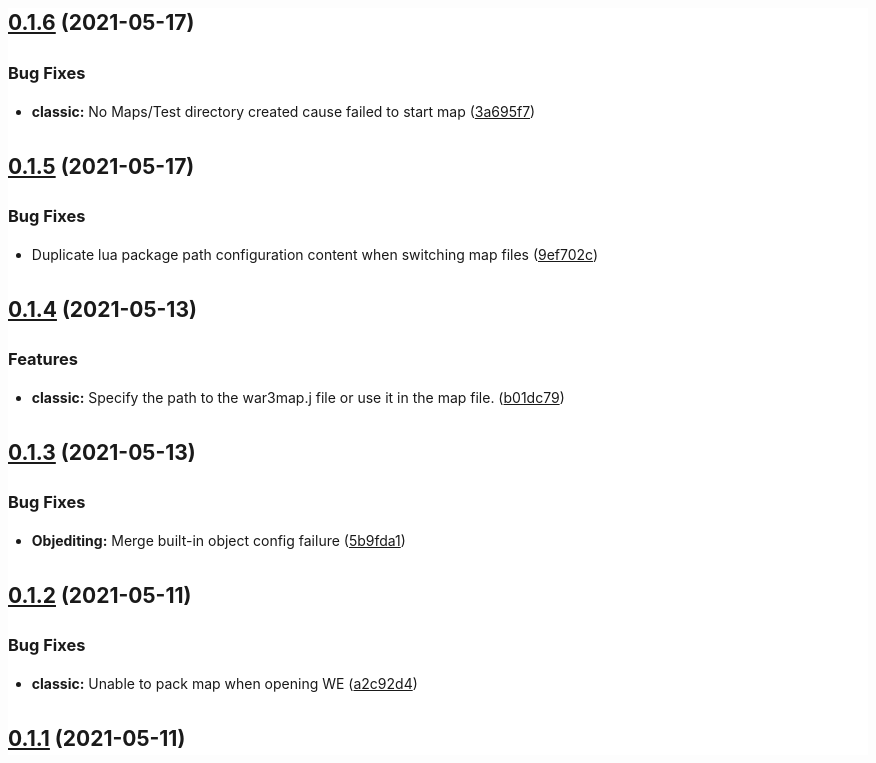 ## [0.1.6](https://github.com/warcraft-iii/warcraft-vscode/compare/v0.1.5...v0.1.6) (2021-05-17)


### Bug Fixes

* **classic:** No Maps/Test directory created cause failed to start map ([3a695f7](https://github.com/warcraft-iii/warcraft-vscode/commit/3a695f70727ef3291999e96ee5b1b8d67817fdaf))



## [0.1.5](https://github.com/warcraft-iii/warcraft-vscode/compare/v0.1.4...v0.1.5) (2021-05-17)


### Bug Fixes

* Duplicate lua package path configuration content when switching map files ([9ef702c](https://github.com/warcraft-iii/warcraft-vscode/commit/9ef702c824b6cf69f2f91c23b6822ff3d493e769))



## [0.1.4](https://github.com/warcraft-iii/warcraft-vscode/compare/v0.1.3...v0.1.4) (2021-05-13)


### Features

* **classic:** Specify the path to the war3map.j file or use it in the map file. ([b01dc79](https://github.com/warcraft-iii/warcraft-vscode/commit/b01dc792d29dfec8c7536e39fbf9885856991d22))



## [0.1.3](https://github.com/warcraft-iii/warcraft-vscode/compare/v0.1.2...v0.1.3) (2021-05-13)


### Bug Fixes

* **Objediting:** Merge built-in object config failure ([5b9fda1](https://github.com/warcraft-iii/warcraft-vscode/commit/5b9fda1d96f9e680a500c617830b5ecbca000149))



## [0.1.2](https://github.com/warcraft-iii/warcraft-vscode/compare/v0.1.1...v0.1.2) (2021-05-11)


### Bug Fixes

* **classic:** Unable to pack map when opening WE ([a2c92d4](https://github.com/warcraft-iii/warcraft-vscode/commit/a2c92d4e238fc905031daccbf336248f1caa3728))



## [0.1.1](https://github.com/warcraft-iii/warcraft-vscode/compare/v0.1.0...v0.1.1) (2021-05-11)
